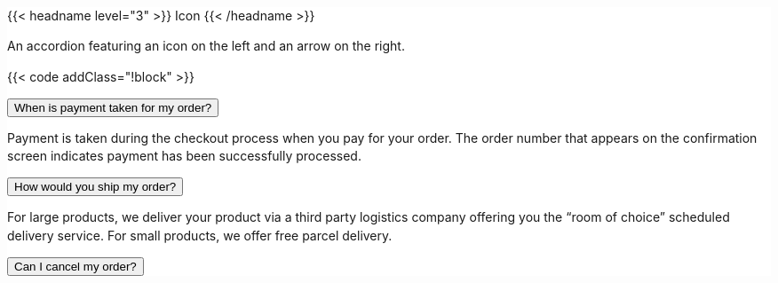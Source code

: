 

{{< headname level="3" >}} Icon {{< /headname >}}

An accordion featuring an icon on the left and an arrow on the right.

{{< code addClass="!block" >}}

<div class="accordion divide-neutral/20 divide-y">
  <div class="accordion-item active" id="payment-icon">
    <button class="accordion-toggle inline-flex items-center justify-between text-start" aria-controls="payment-icon-collapse" aria-expanded="true">
      <span class="inline-flex items-center gap-x-4">
        <span class="icon-[tabler--credit-card-pay] text-base-content size-6"></span>
        When is payment taken for my order?
      </span>
      <span class="icon-[tabler--chevron-left] accordion-item-active:-rotate-90 text-base- size-4.5 shrink-0 transition-transform duration-300 rtl:-rotate-180" ></span>
    </button>
    <div id="payment-icon-collapse" class="accordion-content w-full overflow-hidden transition-[height] duration-300" aria-labelledby="payment-icon" role="region">
      <div class="px-5 pb-4">
        <p class="text-base-content/80 font-normal">
          Payment is taken during the checkout process when you pay for your order. The order number that appears on the
          confirmation screen indicates payment has been successfully processed.
        </p>
      </div>
    </div>
  </div>
  <div class="accordion-item" id="delivery-icon">
    <button class="accordion-toggle inline-flex items-center justify-between text-start" aria-controls="delivery-icon-collapse" aria-expanded="false">
      <span class="inline-flex items-center gap-x-4">
        <span class="icon-[tabler--shopping-bag] text-base-content size-6"></span>
        How would you ship my order?
      </span>
      <span class="icon-[tabler--chevron-left] accordion-item-active:-rotate-90 text-base- size-4.5 shrink-0 transition-transform duration-300 rtl:-rotate-180" ></span>
    </button>
    <div id="delivery-icon-collapse" class="accordion-content hidden w-full overflow-hidden transition-[height] duration-300" aria-labelledby="delivery-icon" role="region">
      <div class="px-5 pb-4">
        <p class="text-base-content/80 font-normal">
          For large products, we deliver your product via a third party logistics company offering you the “room of
          choice” scheduled delivery service. For small products, we offer free parcel delivery.
        </p>
      </div>
    </div>
  </div>
  <div class="accordion-item" id="cancel-icon">
    <button class="accordion-toggle inline-flex items-center justify-between text-start" aria-controls="cancel-icon-collapse" aria-expanded="false">
      <span class="inline-flex items-center gap-x-4">
        <span class="icon-[tabler--ban] text-base-content size-6"></span>
        Can I cancel my order?
      </span>
      <span class="icon-[tabler--chevron-left] accordion-item-active:-rotate-90 text-base- size-4.5 shrink-0 transition-transform duration-300 rtl:-rotate-180" ></span>
    </button>
    <div id="cancel-icon-collapse" class="accordion-content hidden w-full overflow-hidden transition-[height] duration-300" aria-labelledby="cancel-icon" role="region">
      <div class="px-5 pb-4">
        <p class="text-base-content/80 font-normal">